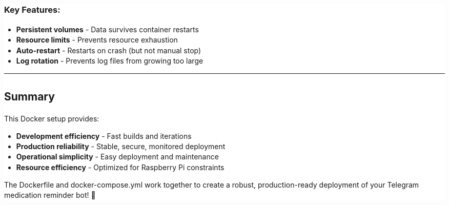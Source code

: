 ### Key Features:
- **Persistent volumes** - Data survives container restarts
- **Resource limits** - Prevents resource exhaustion
- **Auto-restart** - Restarts on crash (but not manual stop)
- **Log rotation** - Prevents log files from growing too large

---

## Summary

This Docker setup provides:
- **Development efficiency** - Fast builds and iterations
- **Production reliability** - Stable, secure, monitored deployment
- **Operational simplicity** - Easy deployment and maintenance
- **Resource efficiency** - Optimized for Raspberry Pi constraints

The Dockerfile and docker-compose.yml work together to create a robust, production-ready deployment of your Telegram medication reminder bot! 🐳